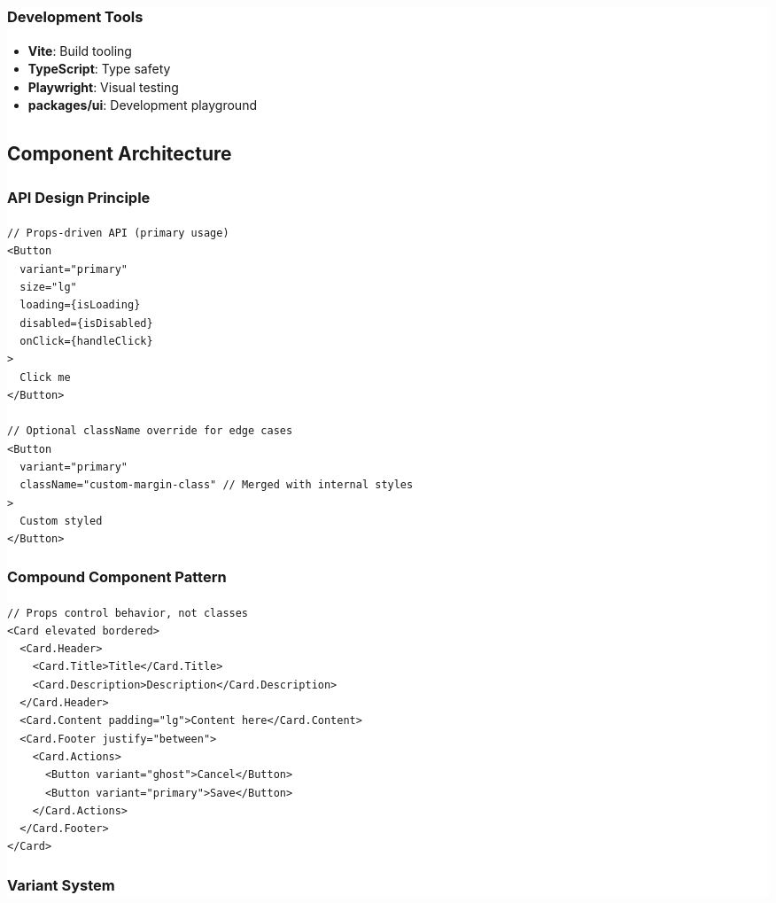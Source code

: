 ### Development Tools

- **Vite**: Build tooling
- **TypeScript**: Type safety
- **Playwright**: Visual testing
- **packages/ui**: Development playground

## Component Architecture

### API Design Principle

```tsx
// Props-driven API (primary usage)
<Button
  variant="primary"
  size="lg"
  loading={isLoading}
  disabled={isDisabled}
  onClick={handleClick}
>
  Click me
</Button>

// Optional className override for edge cases
<Button
  variant="primary"
  className="custom-margin-class" // Merged with internal styles
>
  Custom styled
</Button>
```

### Compound Component Pattern

```tsx
// Props control behavior, not classes
<Card elevated bordered>
  <Card.Header>
    <Card.Title>Title</Card.Title>
    <Card.Description>Description</Card.Description>
  </Card.Header>
  <Card.Content padding="lg">Content here</Card.Content>
  <Card.Footer justify="between">
    <Card.Actions>
      <Button variant="ghost">Cancel</Button>
      <Button variant="primary">Save</Button>
    </Card.Actions>
  </Card.Footer>
</Card>
```

### Variant System
